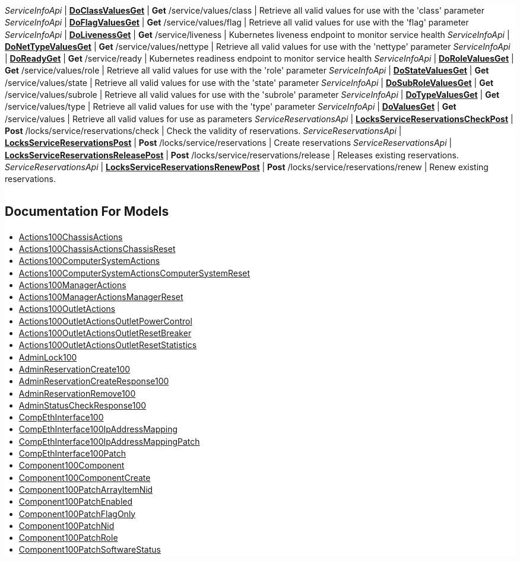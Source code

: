 *ServiceInfoApi* | [**DoClassValuesGet**](docs/ServiceInfoApi.md#doclassvaluesget) | **Get** /service/values/class | Retrieve all valid values for use with the &#x27;class&#x27; parameter
*ServiceInfoApi* | [**DoFlagValuesGet**](docs/ServiceInfoApi.md#doflagvaluesget) | **Get** /service/values/flag | Retrieve all valid values for use with the &#x27;flag&#x27; parameter
*ServiceInfoApi* | [**DoLivenessGet**](docs/ServiceInfoApi.md#dolivenessget) | **Get** /service/liveness | Kubernetes liveness endpoint to monitor service health
*ServiceInfoApi* | [**DoNetTypeValuesGet**](docs/ServiceInfoApi.md#donettypevaluesget) | **Get** /service/values/nettype | Retrieve all valid values for use with the &#x27;nettype&#x27; parameter
*ServiceInfoApi* | [**DoReadyGet**](docs/ServiceInfoApi.md#doreadyget) | **Get** /service/ready | Kubernetes readiness endpoint to monitor service health
*ServiceInfoApi* | [**DoRoleValuesGet**](docs/ServiceInfoApi.md#dorolevaluesget) | **Get** /service/values/role | Retrieve all valid values for use with the &#x27;role&#x27; parameter
*ServiceInfoApi* | [**DoStateValuesGet**](docs/ServiceInfoApi.md#dostatevaluesget) | **Get** /service/values/state | Retrieve all valid values for use with the &#x27;state&#x27; parameter
*ServiceInfoApi* | [**DoSubRoleValuesGet**](docs/ServiceInfoApi.md#dosubrolevaluesget) | **Get** /service/values/subrole | Retrieve all valid values for use with the &#x27;subrole&#x27; parameter
*ServiceInfoApi* | [**DoTypeValuesGet**](docs/ServiceInfoApi.md#dotypevaluesget) | **Get** /service/values/type | Retrieve all valid values for use with the &#x27;type&#x27; parameter
*ServiceInfoApi* | [**DoValuesGet**](docs/ServiceInfoApi.md#dovaluesget) | **Get** /service/values | Retrieve all valid values for use as parameters
*ServiceReservationsApi* | [**LocksServiceReservationsCheckPost**](docs/ServiceReservationsApi.md#locksservicereservationscheckpost) | **Post** /locks/service/reservations/check | Check the validity of reservations.
*ServiceReservationsApi* | [**LocksServiceReservationsPost**](docs/ServiceReservationsApi.md#locksservicereservationspost) | **Post** /locks/service/reservations | Create reservations
*ServiceReservationsApi* | [**LocksServiceReservationsReleasePost**](docs/ServiceReservationsApi.md#locksservicereservationsreleasepost) | **Post** /locks/service/reservations/release | Releases existing reservations.
*ServiceReservationsApi* | [**LocksServiceReservationsRenewPost**](docs/ServiceReservationsApi.md#locksservicereservationsrenewpost) | **Post** /locks/service/reservations/renew | Renew existing reservations.

## Documentation For Models

 - [Actions100ChassisActions](docs/Actions100ChassisActions.md)
 - [Actions100ChassisActionsChassisReset](docs/Actions100ChassisActionsChassisReset.md)
 - [Actions100ComputerSystemActions](docs/Actions100ComputerSystemActions.md)
 - [Actions100ComputerSystemActionsComputerSystemReset](docs/Actions100ComputerSystemActionsComputerSystemReset.md)
 - [Actions100ManagerActions](docs/Actions100ManagerActions.md)
 - [Actions100ManagerActionsManagerReset](docs/Actions100ManagerActionsManagerReset.md)
 - [Actions100OutletActions](docs/Actions100OutletActions.md)
 - [Actions100OutletActionsOutletPowerControl](docs/Actions100OutletActionsOutletPowerControl.md)
 - [Actions100OutletActionsOutletResetBreaker](docs/Actions100OutletActionsOutletResetBreaker.md)
 - [Actions100OutletActionsOutletResetStatistics](docs/Actions100OutletActionsOutletResetStatistics.md)
 - [AdminLock100](docs/AdminLock100.md)
 - [AdminReservationCreate100](docs/AdminReservationCreate100.md)
 - [AdminReservationCreateResponse100](docs/AdminReservationCreateResponse100.md)
 - [AdminReservationRemove100](docs/AdminReservationRemove100.md)
 - [AdminStatusCheckResponse100](docs/AdminStatusCheckResponse100.md)
 - [CompEthInterface100](docs/CompEthInterface100.md)
 - [CompEthInterface100IpAddressMapping](docs/CompEthInterface100IpAddressMapping.md)
 - [CompEthInterface100IpAddressMappingPatch](docs/CompEthInterface100IpAddressMappingPatch.md)
 - [CompEthInterface100Patch](docs/CompEthInterface100Patch.md)
 - [Component100Component](docs/Component100Component.md)
 - [Component100ComponentCreate](docs/Component100ComponentCreate.md)
 - [Component100PatchArrayItemNid](docs/Component100PatchArrayItemNid.md)
 - [Component100PatchEnabled](docs/Component100PatchEnabled.md)
 - [Component100PatchFlagOnly](docs/Component100PatchFlagOnly.md)
 - [Component100PatchNid](docs/Component100PatchNid.md)
 - [Component100PatchRole](docs/Component100PatchRole.md)
 - [Component100PatchSoftwareStatus](docs/Component100PatchSoftwareStatus.md)